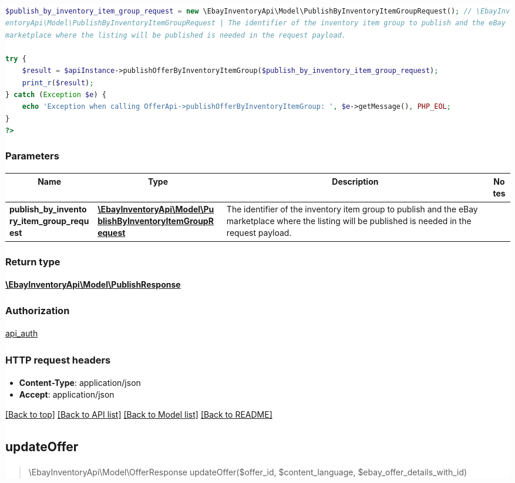 ```php
$publish_by_inventory_item_group_request = new \EbayInventoryApi\Model\PublishByInventoryItemGroupRequest(); // \EbayInventoryApi\Model\PublishByInventoryItemGroupRequest | The identifier of the inventory item group to publish and the eBay marketplace where the listing will be published is needed in the request payload.

try {
    $result = $apiInstance->publishOfferByInventoryItemGroup($publish_by_inventory_item_group_request);
    print_r($result);
} catch (Exception $e) {
    echo 'Exception when calling OfferApi->publishOfferByInventoryItemGroup: ', $e->getMessage(), PHP_EOL;
}
?>
```

### Parameters


Name | Type | Description  | Notes
------------- | ------------- | ------------- | -------------
 **publish_by_inventory_item_group_request** | [**\EbayInventoryApi\Model\PublishByInventoryItemGroupRequest**](../Model/PublishByInventoryItemGroupRequest.md)| The identifier of the inventory item group to publish and the eBay marketplace where the listing will be published is needed in the request payload. |

### Return type

[**\EbayInventoryApi\Model\PublishResponse**](../Model/PublishResponse.md)

### Authorization

[api_auth](../../README.md#api_auth)

### HTTP request headers

- **Content-Type**: application/json
- **Accept**: application/json

[[Back to top]](#) [[Back to API list]](../../README.md#documentation-for-api-endpoints)
[[Back to Model list]](../../README.md#documentation-for-models)
[[Back to README]](../../README.md)


## updateOffer

> \EbayInventoryApi\Model\OfferResponse updateOffer($offer_id, $content_language, $ebay_offer_details_with_id)


